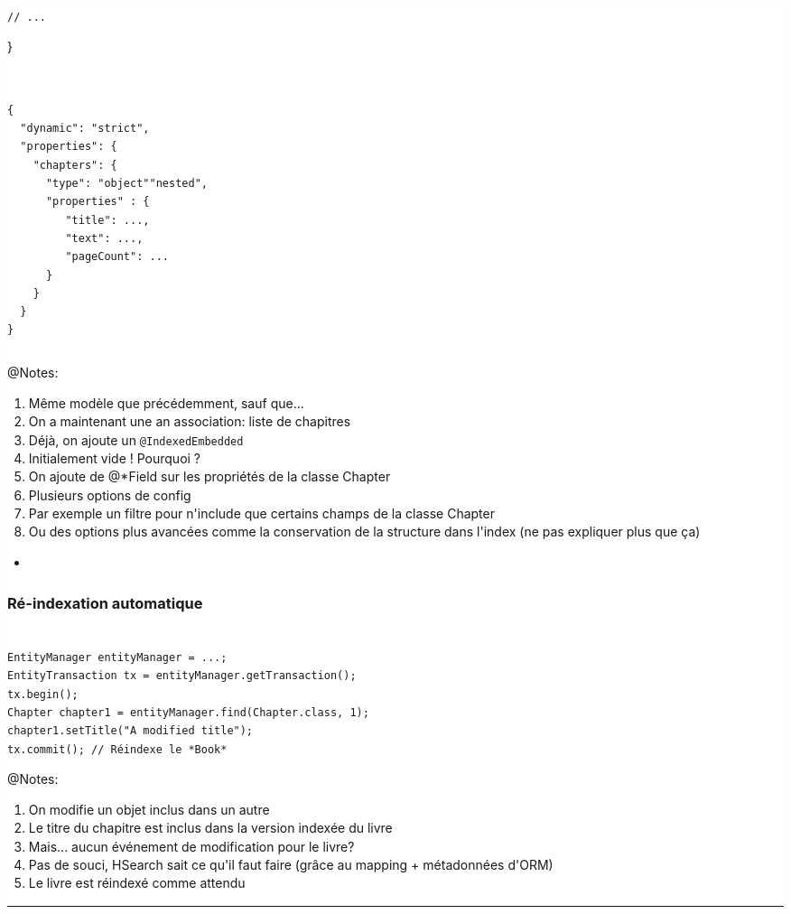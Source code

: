 	// ...
}
</code></pre>
</div>

<div class="column">
<pre><code class="lang-json" data-trim data-noescape>
{
  "dynamic": "strict",
  "properties": {
    <span class="fragment" data-fragment-index="1">"chapters": {
      "type": <span class="fragment strike" data-fragment-index="4">"object"</span><span class="fragment" data-fragment-index="4">"nested"</span>,
      "properties" : {<span class="fragment" data-fragment-index="2">
         "title": ...,
         "text": ...,
         <span class="fragment strike" data-fragment-index="3">"pageCount": ...</span>
      </span>}
    }</span>
  }
}
</span></code></pre>
</div>

@Notes:

1. Même modèle que précédemment, sauf que...
2. On a maintenant une an association: liste de chapitres
3. Déjà, on ajoute un `@IndexedEmbedded`
4. Initialement vide ! Pourquoi ?
5. On ajoute de @*Field sur les propriétés de la classe Chapter
6. Plusieurs options de config
7. Par exemple un filtre pour n'include que certains champs de la classe Chapter
8. Ou des options plus avancées comme la conservation de la structure dans l'index (ne pas expliquer plus que ça)

-

### Ré-indexation automatique

<pre><code class="lang-java" data-trim data-noescape>
EntityManager entityManager = ...;
EntityTransaction tx = entityManager.getTransaction();
tx.begin();
Chapter chapter1 = entityManager.find(Chapter.class, 1);
chapter1.setTitle("A modified title");
tx.commit();<span class="fragment"> // Réindexe le *Book*</span>
</code></pre>

@Notes:

1. On modifie un objet inclus dans un autre
1. Le titre du chapitre est inclus dans la version indexée du livre
1. Mais... aucun événement de modification pour le livre?
1. Pas de souci, HSearch sait ce qu'il faut faire (grâce au mapping + métadonnées d'ORM)
1. Le livre est réindexé comme attendu

---